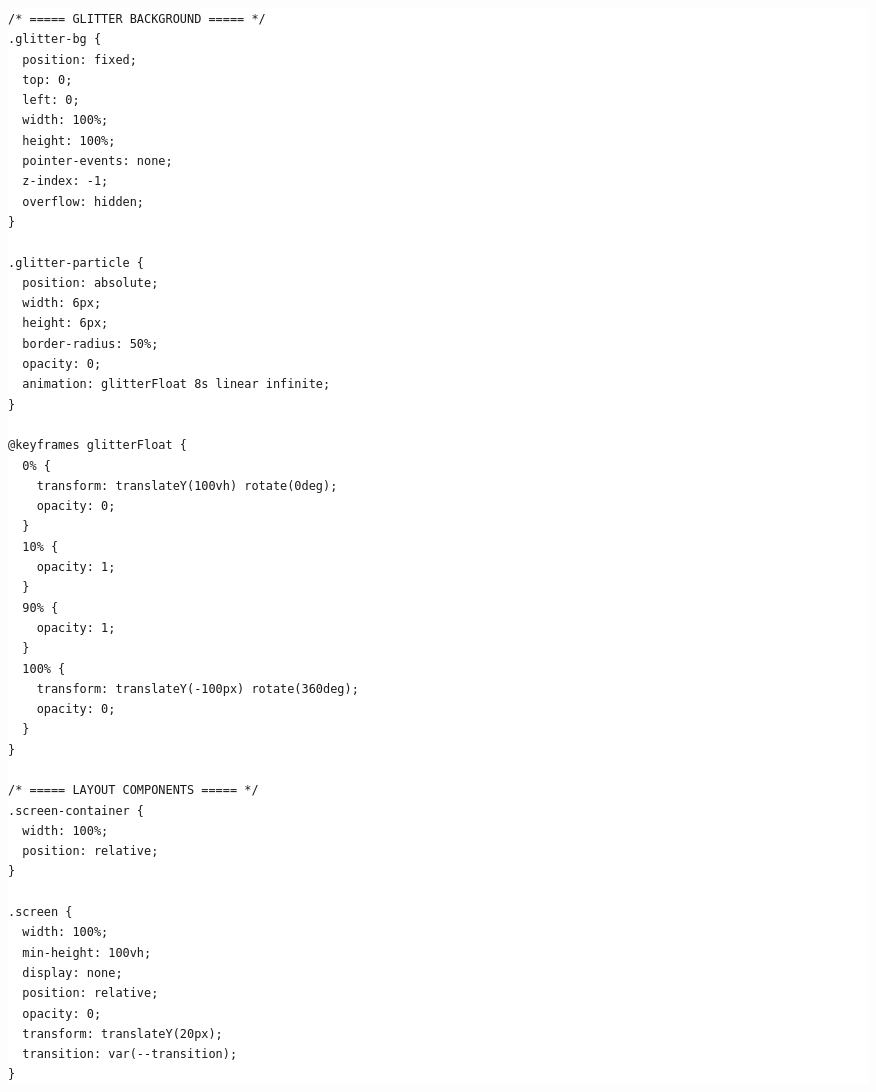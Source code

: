     /* ===== GLITTER BACKGROUND ===== */
    .glitter-bg {
      position: fixed;
      top: 0;
      left: 0;
      width: 100%;
      height: 100%;
      pointer-events: none;
      z-index: -1;
      overflow: hidden;
    }
    
    .glitter-particle {
      position: absolute;
      width: 6px;
      height: 6px;
      border-radius: 50%;
      opacity: 0;
      animation: glitterFloat 8s linear infinite;
    }
    
    @keyframes glitterFloat {
      0% {
        transform: translateY(100vh) rotate(0deg);
        opacity: 0;
      }
      10% {
        opacity: 1;
      }
      90% {
        opacity: 1;
      }
      100% {
        transform: translateY(-100px) rotate(360deg);
        opacity: 0;
      }
    }
    
    /* ===== LAYOUT COMPONENTS ===== */
    .screen-container {
      width: 100%;
      position: relative;
    }
    
    .screen {
      width: 100%;
      min-height: 100vh;
      display: none;
      position: relative;
      opacity: 0;
      transform: translateY(20px);
      transition: var(--transition);
    }
    